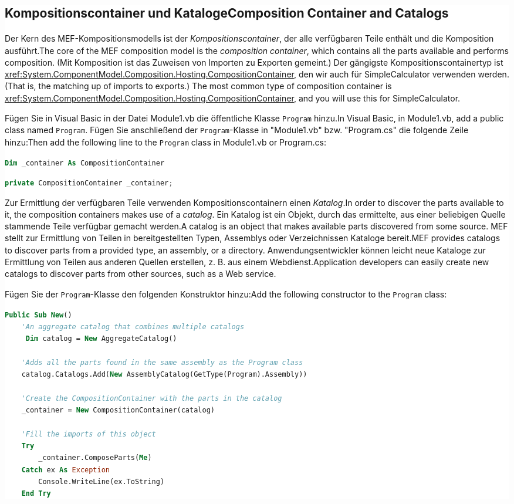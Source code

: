 <a name="composition_container_and_catalogs"></a>   
## <a name="composition-container-and-catalogs"></a><span data-ttu-id="109bf-163">Kompositionscontainer und Kataloge</span><span class="sxs-lookup"><span data-stu-id="109bf-163">Composition Container and Catalogs</span></span>  
 <span data-ttu-id="109bf-164">Der Kern des MEF-Kompositionsmodells ist der *Kompositionscontainer*, der alle verfügbaren Teile enthält und die Komposition ausführt.</span><span class="sxs-lookup"><span data-stu-id="109bf-164">The core of the MEF composition model is the *composition container*, which contains all the parts available and performs composition.</span></span>  <span data-ttu-id="109bf-165">(Mit Komposition ist das Zuweisen von Importen zu Exporten gemeint.)  Der gängigste Kompositionscontainertyp ist <xref:System.ComponentModel.Composition.Hosting.CompositionContainer>, den wir auch für SimpleCalculator verwenden werden.</span><span class="sxs-lookup"><span data-stu-id="109bf-165">(That is, the matching up of imports to exports.)  The most common type of composition container is <xref:System.ComponentModel.Composition.Hosting.CompositionContainer>, and you will use this for SimpleCalculator.</span></span>  
  
 <span data-ttu-id="109bf-166">Fügen Sie in Visual Basic in der Datei Module1.vb die öffentliche Klasse `Program` hinzu.</span><span class="sxs-lookup"><span data-stu-id="109bf-166">In Visual Basic, in Module1.vb, add a public class named `Program`.</span></span> <span data-ttu-id="109bf-167">Fügen Sie anschließend der `Program`-Klasse in "Module1.vb" bzw. "Program.cs" die folgende Zeile hinzu:</span><span class="sxs-lookup"><span data-stu-id="109bf-167">Then add the following line to the `Program` class in Module1.vb or Program.cs:</span></span>  
  
```vb  
Dim _container As CompositionContainer  
```  
  
```csharp  
private CompositionContainer _container;  
```  
  
 <span data-ttu-id="109bf-168">Zur Ermittlung der verfügbaren Teile verwenden Kompositionscontainern einen *Katalog*.</span><span class="sxs-lookup"><span data-stu-id="109bf-168">In order to discover the parts available to it, the composition containers makes use of a *catalog*.</span></span> <span data-ttu-id="109bf-169">Ein Katalog ist ein Objekt, durch das ermittelte, aus einer beliebigen Quelle stammende Teile verfügbar gemacht werden.</span><span class="sxs-lookup"><span data-stu-id="109bf-169">A catalog is an object that makes available parts discovered from some source.</span></span>  <span data-ttu-id="109bf-170">MEF stellt zur Ermittlung von Teilen in bereitgestellten Typen, Assemblys oder Verzeichnissen Kataloge bereit.</span><span class="sxs-lookup"><span data-stu-id="109bf-170">MEF provides catalogs to discover parts from a provided type, an assembly, or a directory.</span></span> <span data-ttu-id="109bf-171">Anwendungsentwickler können leicht neue Kataloge zur Ermittlung von Teilen aus anderen Quellen erstellen, z. B. aus einem Webdienst.</span><span class="sxs-lookup"><span data-stu-id="109bf-171">Application developers can easily create new catalogs to discover parts from other sources, such as a Web service.</span></span>  
  
 <span data-ttu-id="109bf-172">Fügen Sie der `Program`-Klasse den folgenden Konstruktor hinzu:</span><span class="sxs-lookup"><span data-stu-id="109bf-172">Add the following constructor to the `Program` class:</span></span>  
  
```vb  
Public Sub New()  
    'An aggregate catalog that combines multiple catalogs  
     Dim catalog = New AggregateCatalog()  
  
    'Adds all the parts found in the same assembly as the Program class  
    catalog.Catalogs.Add(New AssemblyCatalog(GetType(Program).Assembly))  
  
    'Create the CompositionContainer with the parts in the catalog  
    _container = New CompositionContainer(catalog)  
  
    'Fill the imports of this object  
    Try  
        _container.ComposeParts(Me)  
    Catch ex As Exception  
        Console.WriteLine(ex.ToString)  
    End Try  
```